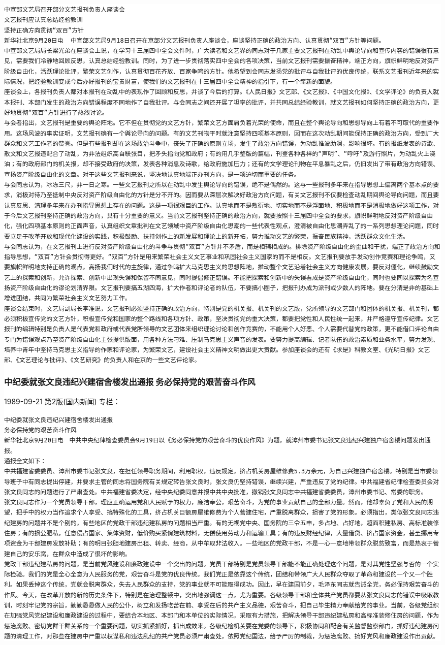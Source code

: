     中宣部文艺局召开部分文艺报刊负责人座谈会
    文艺报刊应认真总结经验教训
    坚持正确方向贯彻“双百”方针
    新华社北京9月20日电  中宣部文艺局9月18日召开在京部分文艺报刊负责人座谈会，座谈坚持正确的政治方向、认真贯彻“双百”方针等问题。
    中宣部文艺局局长梁光弟在座谈会上说，在学习十三届四中全会文件时，广大读者和文艺界的同志对于几家主要文艺报刊在动乱中舆论导向和宣传内容的错误很有意见，需要我们冷静地回顾反思，认真总结经验教训。同时，为了进一步贯彻落实四中全会的各项决策，当前文艺报刊需要振奋精神，端正方向，旗帜鲜明地反对资产阶级自由化，活跃理论批评，繁荣文艺创作，认真贯彻百花齐放、百家争鸣的方针。他希望到会同志发扬党的批评与自我批评的优良传统，联系文艺报刊近年来的实际情况，把经验教训变成今后办好报刊的宝贵财富，使我们的文艺报刊在十三届四中全会精神的指引下，有一个崭新的面貌。
    座谈会上，各报刊负责人都对本报刊在动乱中的表现作了回顾和反思，并谈了今后的打算。《人民日报》文艺部、《文艺报》、《中国文化报》、《文学评论》的负责人就本报刊、本部门发生的政治方向错误程度不同地作了自我批评。与会同志之间还开展了坦率的批评，并共同总结经验教训，就文艺报刊如何坚持正确的政治方向，更好地贯彻“双百”方针进行了热烈讨论。
    与会者指出，文艺报刊是重要的舆论阵地。它不但在贯彻党的文艺方针，繁荣文艺方面肩负着光荣的使命，而且在整个舆论导向和思想导向上有着不可取代的重要作用。这场风波的事实证明，文艺报刊确有一个舆论导向的问题。有的文艺刊物平时就注意坚持四项基本原则，因而在这次动乱期间能保持正确的政治方向，受到广大群众和文艺工作者的赞誉。但是有些报刊却在这场政治斗争中，丧失了正确的原则立场，发生了政治方向错误，为动乱推波助澜，影响很坏。有的报纸发表的诗歌、散文和文艺报道配合了动乱，为非法组织高自联张目，把矛头指向党和政府；有的用几乎整版的篇幅，刊登各种各样的“声明”、“呼吁”及游行照片，为动乱火上浇油；有的政府部门的机关报，却不接受政府的决策，发表各种消息及诗歌，给政府施加压力；还有的文学理论刊物在平息暴乱之后，仍旧发出了带有政治方向错误、宣扬资产阶级自由化的文章。对于这些文艺报刊来说，坚决地认真地端正办刊方向，是一项迫切而重要的任务。
    与会同志认为，冰冻三尺，非一日之寒。一些文艺报刊之所以在动乱中发生舆论导向的错误，绝不是偶然的。这与一些报刊多年来在指导思想上偏离两个基本点的要求，消极对待乃至抵制中央反对资产阶级自由化的方针是分不开的。因而要从深层次解决好政治方向问题，有关文艺报刊不仅要检查动乱期间舆论导向问题，而且要认真反思、清理多年来在办刊指导思想上存在的问题。这是一项很艰巨的工作。认真地而不是敷衍地、切实地而不是浮面地、积极地而不是消极地做好这项工作，对于今后文艺报刊坚持正确的政治方向，具有十分重要的意义。当前文艺报刊坚持正确的政治方向，就要按照十三届四中全会的要求，旗帜鲜明地反对资产阶级自由化，强化四项基本原则的正面声音，认真组织文章批判在文艺领域中资产阶级自由化思潮的一些代表性观点，澄清被自由化思潮弄乱了的一系列思想理论问题，同时要立足于改革开放和现代化建设的实践，积极鼓励、扶持创作上的新发展和理论上的新开拓，努力推动文艺的繁荣，振奋民族精神，活跃群众文化生活。
    与会同志认为，在文艺报刊上进行反对资产阶级自由化的斗争与贯彻“双百”方针并不矛盾，而是相辅相成的。排除资产阶级自由化的歪曲和干扰，端正了政治方向和指导思想，“双百”方针会贯彻得更好。“双百”方针是用来繁荣社会主义文艺事业和巩固社会主义国家的而不是相反。文艺报刊要放手发动创作竞赛和理论争鸣，又要旗帜鲜明地支持正确的观点，高扬我们时代的主旋律，通过争鸣扩大马克思主义的思想阵地，推动整个文艺沿着社会主义方向健康发展。要反对僵化，继续鼓励文艺上的探索和创新，允许探索、创新中出现失误和保留不同意见，同时提倡修正错误。不能把探索和创新中的失误看成是资产阶级自由化，同时也要同以探索为名宣扬资产阶级自由化的谬论划清界限。文艺报刊要搞五湖四海，扩大作者和评论者的队伍，不要搞小圈子，把报刊办成为派刊或少数人的阵地。要在分清是非的基础上增进团结，共同为繁荣社会主义文艺努力工作。
    座谈会结束时，文艺局副局长李准说，文艺报刊必须坚持正确的政治方向，特别是党的机关报、机关刊的文艺版，党所领导的文艺部门和团体的机关报、机关刊，都必须积极宣传党的文艺方针，积极宣传党和国家的整个路线和各项方针、政策，坚决贯彻党的重大决策，都要把党性和人民性统一起来，并严格遵守宣传纪律。文艺报刊的编辑特别是负责人是代表党和政府或代表党所领导的文艺团体来组织理论讨论和创作竞赛的，不能用个人好恶、个人需要代替党的政策，更不能借口评论自由专门为错误观点乃至资产阶级自由化主张提供版面，用各种方法刁难、压制马克思主义声音的发表。要努力提高编辑、记者队伍的政治素质和业务水平，努力发现、培养中青年中坚持马克思主义指导的作家和评论家，为繁荣文艺，建设社会主义精神文明做出更大贡献。参加座谈会的还有《求是》科教文室、《光明日报》文艺部、《文艺理论与批评》、《文艺研究》的负责人和在京的一些文艺评论家。


### 中纪委就张文良违纪兴建宿舍楼发出通报  务必保持党的艰苦奋斗作风

1989-09-21
第2版(国内新闻)
专栏：

    中纪委就张文良违纪兴建宿舍楼发出通报
    务必保持党的艰苦奋斗作风
    新华社北京9月20日电　中共中央纪律检查委员会9月19日以《务必保持党的艰苦奋斗的优良作风》为题，就漳州市委书记张文良违纪兴建独户宿舍楼问题发出通报。
    通报全文如下：
    中共福建省委委员、漳州市委书记张文良，在担任领导职务期间，利用职权，违反规定，挤占机关房屋维修费5.3万余元，为自己兴建独户宿舍楼。特别是当市委领导班子中有同志提出停建，并要求主管的同志将国务院有关规定转告张文良时，张文良仍坚持错误，继续兴建，严重违反了党的纪律。中共福建省纪律检查委员会对张文良同志的问题进行了严肃查处。中共福建省委决定，经中央纪委同意并报中共中央批准，撤销张文良同志中共福建省委委员，漳州市委书记、常委的职务。
    张文良同志作为一个党员领导干部，理应正确运用党和人民赋予的权力，廉洁奉公，艰苦奋斗，为党的事业贡献自己的全部力量。然而，他却辜负了党和人民的期望，把手中的权力当作追求个人享受、搞特殊化的工具，挤占机关巨额房屋维修费为个人营建住宅，严重脱离群众，损害了党的形象。必须指出，类似张文良同志违纪建房的问题并不是个别的，有些地区的党政干部违纪建私房的问题相当严重。有的无视党中央、国务院的三令五申，多占地、占好地，超面积建私房、高标准装修住房；有的损公肥私，任意侵占国家、集体资财，低价购买紧俏建筑材料，无偿使用劳动力和运输工具；有的违反财经纪律，大量借贷、挤占国家资金，甚至挪用专项资金为干部建房发放补助；有的明目张胆地建房出租、转卖、经商，从中牟取非法收入。一些地区的党政干部，不是一心一意地带领群众脱贫致富，而是热衷于营建自己的安乐窝，在群众中造成了很坏的影响。
    党政干部违纪建私房的问题，是当前党风建设和廉政建设中一个突出的问题。党员干部特别是党员领导干部能不能正确处理这个问题，是对其党性坚强与否的一个实际检验。我们的党是全心全意为人民服务的党，艰苦奋斗是党的优良传统。我们党正是依靠这个传统，团结和带领广大人民群众夺取了革命和建设的一个又一个胜利。如果丢掉这个传统，党就会脱离群众，失去人民群众的支持，党的事业就不可能取得成功。因此，早在建国前夕，毛泽东同志就告诫全党，务必保持艰苦奋斗的作风。今天，在改革开放的新的历史条件下，特别是在治理整顿中，突出地强调这一点，尤为重要。各级领导干部和全体共产党员都要从张文良同志的错误中吸取教训，时刻牢记党的宗旨，勤勤恳恳做人民的公仆，树立和发扬吃苦在前、享受在后的共产主义品德，艰苦奋斗，把自己毕生精力奉献给党的事业。当前，各级党组织在加强党风党纪建设和廉政建设的过程中，要结合本地区、本部门和本单位的实际情况，采取有力措施，把解决领导干部违纪建私房和高标准装修住房的问题，作为惩治腐败、密切党群干群关系的一个重要问题，切实抓紧抓好，抓出成效来。各级纪检机关要在党委的领导下，积极协同和配合有关监督监察部门，抓好违纪建房问题的清理工作，对那些在建房中严重以权谋私和违法乱纪的共产党员必须严肃查处，依照党纪国法，给予严厉的制裁，为惩治腐败、搞好党风和廉政建设作出贡献。
